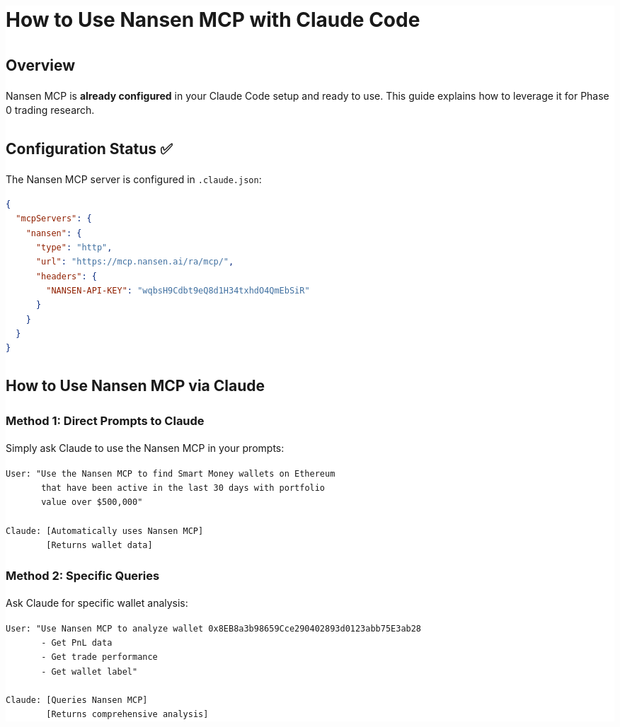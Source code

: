 # How to Use Nansen MCP with Claude Code

## Overview

Nansen MCP is **already configured** in your Claude Code setup and ready to use. This guide explains how to leverage it for Phase 0 trading research.

## Configuration Status ✅

The Nansen MCP server is configured in `.claude.json`:

```json
{
  "mcpServers": {
    "nansen": {
      "type": "http",
      "url": "https://mcp.nansen.ai/ra/mcp/",
      "headers": {
        "NANSEN-API-KEY": "wqbsH9Cdbt9eQ8d1H34txhdO4QmEbSiR"
      }
    }
  }
}
```

## How to Use Nansen MCP via Claude

### Method 1: Direct Prompts to Claude

Simply ask Claude to use the Nansen MCP in your prompts:

```
User: "Use the Nansen MCP to find Smart Money wallets on Ethereum
       that have been active in the last 30 days with portfolio
       value over $500,000"

Claude: [Automatically uses Nansen MCP]
        [Returns wallet data]
```

### Method 2: Specific Queries

Ask Claude for specific wallet analysis:

```
User: "Use Nansen MCP to analyze wallet 0x8EB8a3b98659Cce290402893d0123abb75E3ab28
       - Get PnL data
       - Get trade performance
       - Get wallet label"

Claude: [Queries Nansen MCP]
        [Returns comprehensive analysis]
```
